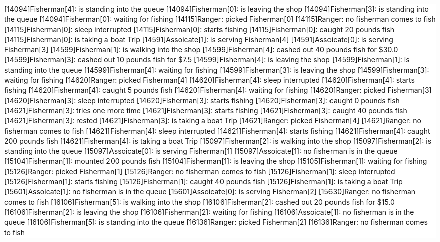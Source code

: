 [14094]Fisherman[4]: is standing into the queue
[14094]Fisherman[0]: is leaving the shop
[14094]Fisherman[3]: is standing into the queue
[14094]Fisherman[0]: waiting for fishing
[14115]Ranger: picked Fisherman[0]
[14115]Ranger: no fisherman comes to fish
[14115]Fisherman[0]: sleep interrupted
[14115]Fisherman[0]: starts fishing
[14115]Fisherman[0]: caught 20 pounds fish
[14115]Fisherman[0]: is taking a boat Trip
[14591]Assoicate[1]: is serving Fisherman[4]
[14591]Assoicate[0]: is serving Fisherman[3]
[14599]Fisherman[1]: is walking into the shop
[14599]Fisherman[4]: cashed out 40 pounds fish for $30.0
[14599]Fisherman[3]: cashed out 10 pounds fish for $7.5
[14599]Fisherman[4]: is leaving the shop
[14599]Fisherman[1]: is standing into the queue
[14599]Fisherman[4]: waiting for fishing
[14599]Fisherman[3]: is leaving the shop
[14599]Fisherman[3]: waiting for fishing
[14620]Ranger: picked Fisherman[4]
[14620]Fisherman[4]: sleep interrupted
[14620]Fisherman[4]: starts fishing
[14620]Fisherman[4]: caught 5 pounds fish
[14620]Fisherman[4]: waiting for fishing
[14620]Ranger: picked Fisherman[3]
[14620]Fisherman[3]: sleep interrupted
[14620]Fisherman[3]: starts fishing
[14620]Fisherman[3]: caught 0 pounds fish
[14621]Fisherman[3]: tries one more time
[14621]Fisherman[3]: starts fishing
[14621]Fisherman[3]: caught 40 pounds fish
[14621]Fisherman[3]: rested
[14621]Fisherman[3]: is taking a boat Trip
[14621]Ranger: picked Fisherman[4]
[14621]Ranger: no fisherman comes to fish
[14621]Fisherman[4]: sleep interrupted
[14621]Fisherman[4]: starts fishing
[14621]Fisherman[4]: caught 200 pounds fish
[14621]Fisherman[4]: is taking a boat Trip
[15097]Fisherman[2]: is walking into the shop
[15097]Fisherman[2]: is standing into the queue
[15097]Assoicate[0]: is serving Fisherman[1]
[15097]Assoicate[1]: no fisherman is in the queue
[15104]Fisherman[1]: mounted 200 pounds fish
[15104]Fisherman[1]: is leaving the shop
[15105]Fisherman[1]: waiting for fishing
[15126]Ranger: picked Fisherman[1]
[15126]Ranger: no fisherman comes to fish
[15126]Fisherman[1]: sleep interrupted
[15126]Fisherman[1]: starts fishing
[15126]Fisherman[1]: caught 40 pounds fish
[15126]Fisherman[1]: is taking a boat Trip
[15601]Assoicate[1]: no fisherman is in the queue
[15601]Assoicate[0]: is serving Fisherman[2]
[15630]Ranger: no fisherman comes to fish
[16106]Fisherman[5]: is walking into the shop
[16106]Fisherman[2]: cashed out 20 pounds fish for $15.0
[16106]Fisherman[2]: is leaving the shop
[16106]Fisherman[2]: waiting for fishing
[16106]Assoicate[1]: no fisherman is in the queue
[16106]Fisherman[5]: is standing into the queue
[16136]Ranger: picked Fisherman[2]
[16136]Ranger: no fisherman comes to fish